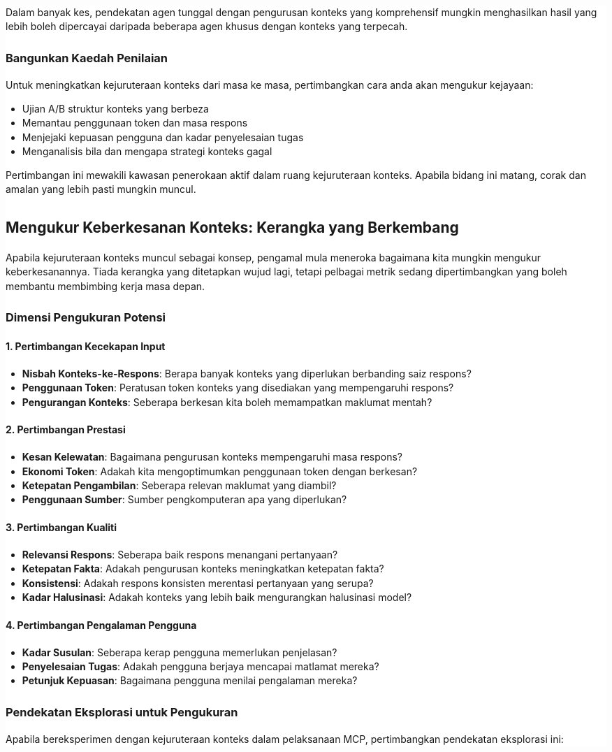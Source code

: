 Dalam banyak kes, pendekatan agen tunggal dengan pengurusan konteks yang komprehensif mungkin menghasilkan hasil yang lebih boleh dipercayai daripada beberapa agen khusus dengan konteks yang terpecah.

### Bangunkan Kaedah Penilaian

Untuk meningkatkan kejuruteraan konteks dari masa ke masa, pertimbangkan cara anda akan mengukur kejayaan:
- Ujian A/B struktur konteks yang berbeza
- Memantau penggunaan token dan masa respons
- Menjejaki kepuasan pengguna dan kadar penyelesaian tugas
- Menganalisis bila dan mengapa strategi konteks gagal

Pertimbangan ini mewakili kawasan penerokaan aktif dalam ruang kejuruteraan konteks. Apabila bidang ini matang, corak dan amalan yang lebih pasti mungkin muncul.

## Mengukur Keberkesanan Konteks: Kerangka yang Berkembang

Apabila kejuruteraan konteks muncul sebagai konsep, pengamal mula meneroka bagaimana kita mungkin mengukur keberkesanannya. Tiada kerangka yang ditetapkan wujud lagi, tetapi pelbagai metrik sedang dipertimbangkan yang boleh membantu membimbing kerja masa depan.

### Dimensi Pengukuran Potensi

#### 1. Pertimbangan Kecekapan Input

- **Nisbah Konteks-ke-Respons**: Berapa banyak konteks yang diperlukan berbanding saiz respons?
- **Penggunaan Token**: Peratusan token konteks yang disediakan yang mempengaruhi respons?
- **Pengurangan Konteks**: Seberapa berkesan kita boleh memampatkan maklumat mentah?

#### 2. Pertimbangan Prestasi

- **Kesan Kelewatan**: Bagaimana pengurusan konteks mempengaruhi masa respons?
- **Ekonomi Token**: Adakah kita mengoptimumkan penggunaan token dengan berkesan?
- **Ketepatan Pengambilan**: Seberapa relevan maklumat yang diambil?
- **Penggunaan Sumber**: Sumber pengkomputeran apa yang diperlukan?

#### 3. Pertimbangan Kualiti

- **Relevansi Respons**: Seberapa baik respons menangani pertanyaan?
- **Ketepatan Fakta**: Adakah pengurusan konteks meningkatkan ketepatan fakta?
- **Konsistensi**: Adakah respons konsisten merentasi pertanyaan yang serupa?
- **Kadar Halusinasi**: Adakah konteks yang lebih baik mengurangkan halusinasi model?

#### 4. Pertimbangan Pengalaman Pengguna

- **Kadar Susulan**: Seberapa kerap pengguna memerlukan penjelasan?
- **Penyelesaian Tugas**: Adakah pengguna berjaya mencapai matlamat mereka?
- **Petunjuk Kepuasan**: Bagaimana pengguna menilai pengalaman mereka?

### Pendekatan Eksplorasi untuk Pengukuran

Apabila bereksperimen dengan kejuruteraan konteks dalam pelaksanaan MCP, pertimbangkan pendekatan eksplorasi ini:

